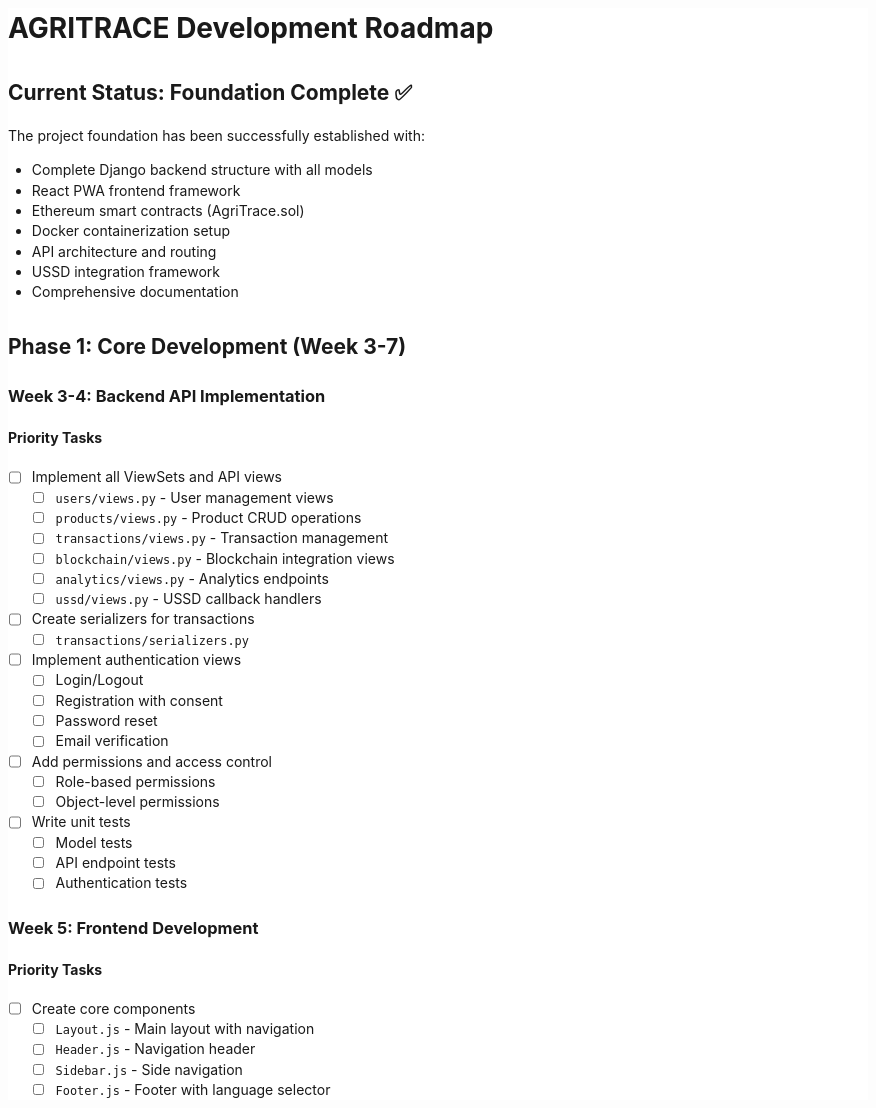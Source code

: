 # AGRITRACE Development Roadmap

## Current Status: Foundation Complete ✅

The project foundation has been successfully established with:
- Complete Django backend structure with all models
- React PWA frontend framework
- Ethereum smart contracts (AgriTrace.sol)
- Docker containerization setup
- API architecture and routing
- USSD integration framework
- Comprehensive documentation

## Phase 1: Core Development (Week 3-7)

### Week 3-4: Backend API Implementation

#### Priority Tasks
- [ ] Implement all ViewSets and API views
  - [ ] `users/views.py` - User management views
  - [ ] `products/views.py` - Product CRUD operations
  - [ ] `transactions/views.py` - Transaction management
  - [ ] `blockchain/views.py` - Blockchain integration views
  - [ ] `analytics/views.py` - Analytics endpoints
  - [ ] `ussd/views.py` - USSD callback handlers

- [ ] Create serializers for transactions
  - [ ] `transactions/serializers.py`

- [ ] Implement authentication views
  - [ ] Login/Logout
  - [ ] Registration with consent
  - [ ] Password reset
  - [ ] Email verification

- [ ] Add permissions and access control
  - [ ] Role-based permissions
  - [ ] Object-level permissions

- [ ] Write unit tests
  - [ ] Model tests
  - [ ] API endpoint tests
  - [ ] Authentication tests

### Week 5: Frontend Development

#### Priority Tasks
- [ ] Create core components
  - [ ] `Layout.js` - Main layout with navigation
  - [ ] `Header.js` - Navigation header
  - [ ] `Sidebar.js` - Side navigation
  - [ ] `Footer.js` - Footer with language selector
